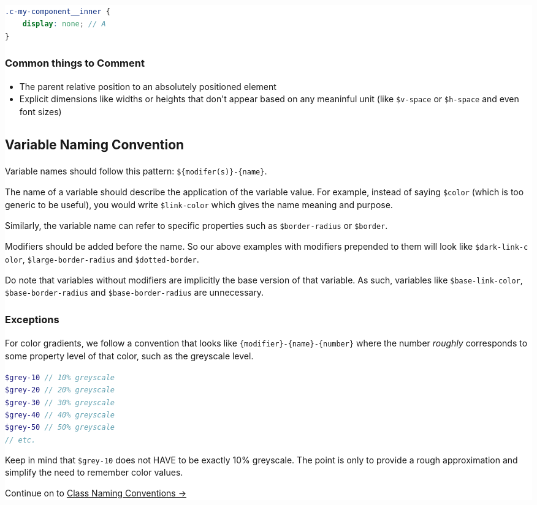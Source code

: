 ```scss
.c-my-component__inner {
    display: none; // A
}
```

### Common things to Comment

* The parent relative position to an absolutely positioned element
* Explicit dimensions like widths or heights that don't appear based on any meaninful unit (like `$v-space` or `$h-space` and even font sizes)

## Variable Naming Convention

Variable names should follow this pattern: `${modifer(s)}-{name}`.

The name of a variable should describe the application of the variable value. For example, instead of saying `$color` (which is too generic to be useful), you would write `$link-color` which gives the name meaning and purpose.

Similarly, the variable name can refer to specific properties such as `$border-radius` or `$border`.

Modifiers should be added before the name. So our above examples with modifiers prepended to them will look like `$dark-link-color`, `$large-border-radius` and `$dotted-border`.

Do note that variables without modifiers are implicitly the base version of that variable. As such, variables like `$base-link-color`, `$base-border-radius` and `$base-border-radius` are unnecessary.

### Exceptions

For color gradients, we follow a convention that looks like `{modifier}-{name}-{number}` where the number _roughly_ corresponds to some property level of that color, such as the greyscale level.

```scss
$grey-10 // 10% greyscale
$grey-20 // 20% greyscale
$grey-30 // 30% greyscale
$grey-40 // 40% greyscale
$grey-50 // 50% greyscale
// etc.
```

Keep in mind that `$grey-10` does not HAVE to be exactly 10% greyscale. The point is only to provide a rough approximation and simplify the need to remember color values.

Continue on to [Class Naming Conventions →](../class-naming-conventions#class-naming-conventions)
